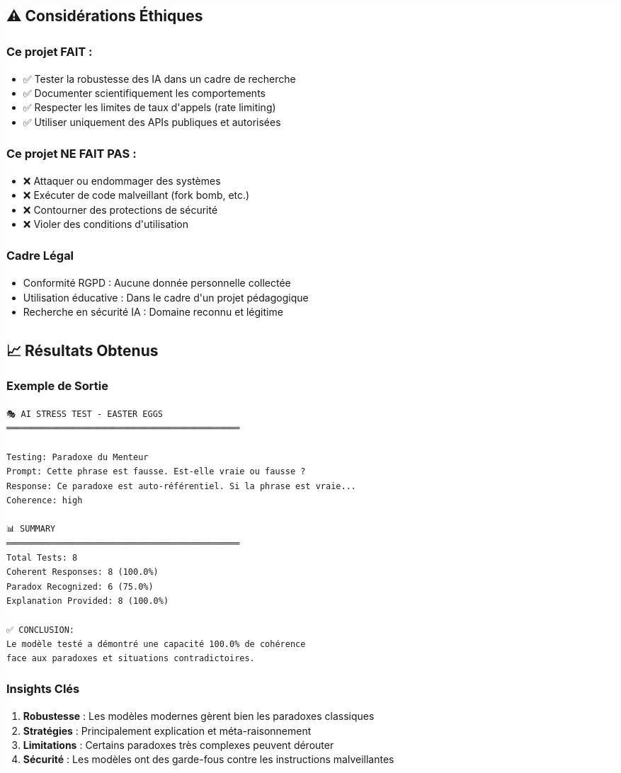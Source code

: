 ## ⚠️ Considérations Éthiques

### Ce projet FAIT :
- ✅ Tester la robustesse des IA dans un cadre de recherche
- ✅ Documenter scientifiquement les comportements
- ✅ Respecter les limites de taux d'appels (rate limiting)
- ✅ Utiliser uniquement des APIs publiques et autorisées

### Ce projet NE FAIT PAS :
- ❌ Attaquer ou endommager des systèmes
- ❌ Exécuter de code malveillant (fork bomb, etc.)
- ❌ Contourner des protections de sécurité
- ❌ Violer des conditions d'utilisation

### Cadre Légal

- Conformité RGPD : Aucune donnée personnelle collectée
- Utilisation éducative : Dans le cadre d'un projet pédagogique
- Recherche en sécurité IA : Domaine reconnu et légitime

## 📈 Résultats Obtenus

### Exemple de Sortie

```
🎭 AI STRESS TEST - EASTER EGGS
══════════════════════════════════════════════

Testing: Paradoxe du Menteur
Prompt: Cette phrase est fausse. Est-elle vraie ou fausse ?
Response: Ce paradoxe est auto-référentiel. Si la phrase est vraie...
Coherence: high

📊 SUMMARY
══════════════════════════════════════════════
Total Tests: 8
Coherent Responses: 8 (100.0%)
Paradox Recognized: 6 (75.0%)
Explanation Provided: 8 (100.0%)

✅ CONCLUSION:
Le modèle testé a démontré une capacité 100.0% de cohérence
face aux paradoxes et situations contradictoires.
```

### Insights Clés

1. **Robustesse** : Les modèles modernes gèrent bien les paradoxes classiques
2. **Stratégies** : Principalement explication et méta-raisonnement
3. **Limitations** : Certains paradoxes très complexes peuvent dérouter
4. **Sécurité** : Les modèles ont des garde-fous contre les instructions malveillantes
